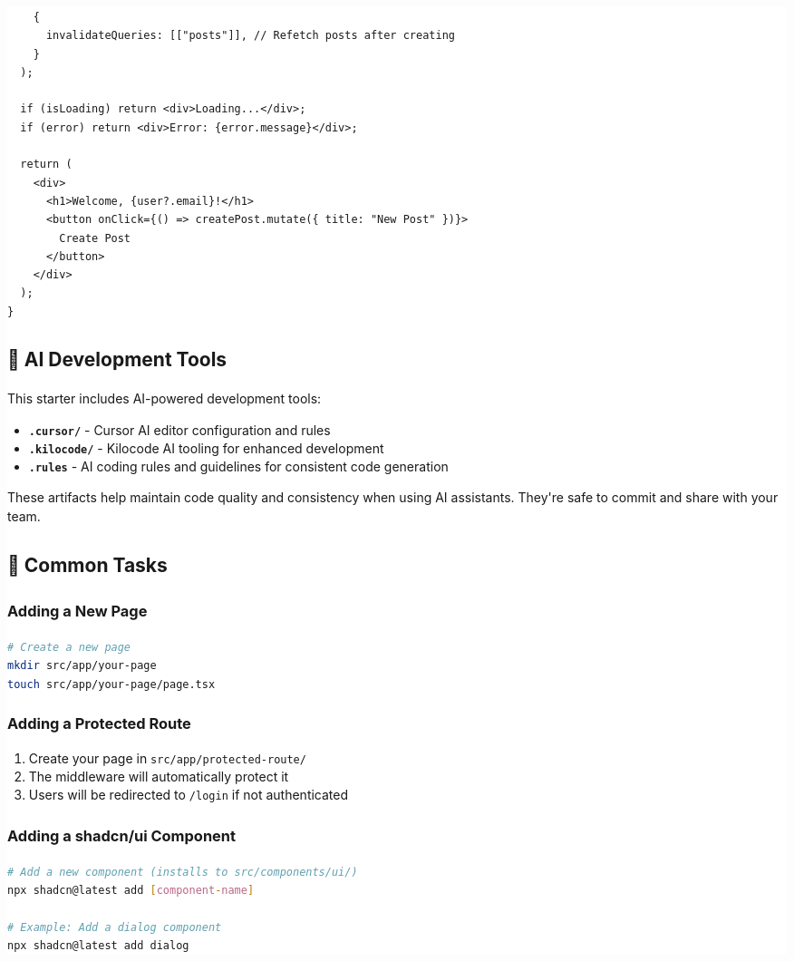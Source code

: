 ```tsx
    {
      invalidateQueries: [["posts"]], // Refetch posts after creating
    }
  );
  
  if (isLoading) return <div>Loading...</div>;
  if (error) return <div>Error: {error.message}</div>;
  
  return (
    <div>
      <h1>Welcome, {user?.email}!</h1>
      <button onClick={() => createPost.mutate({ title: "New Post" })}>
        Create Post
      </button>
    </div>
  );
}
```

## 🤖 AI Development Tools

This starter includes AI-powered development tools:

- **`.cursor/`** - Cursor AI editor configuration and rules
- **`.kilocode/`** - Kilocode AI tooling for enhanced development
- **`.rules`** - AI coding rules and guidelines for consistent code generation

These artifacts help maintain code quality and consistency when using AI assistants. They're safe to commit and share with your team.

## 🚀 Common Tasks

### Adding a New Page
```bash
# Create a new page
mkdir src/app/your-page
touch src/app/your-page/page.tsx
```

### Adding a Protected Route
1. Create your page in `src/app/protected-route/`
2. The middleware will automatically protect it
3. Users will be redirected to `/login` if not authenticated

### Adding a shadcn/ui Component
```bash
# Add a new component (installs to src/components/ui/)
npx shadcn@latest add [component-name]

# Example: Add a dialog component
npx shadcn@latest add dialog
```
